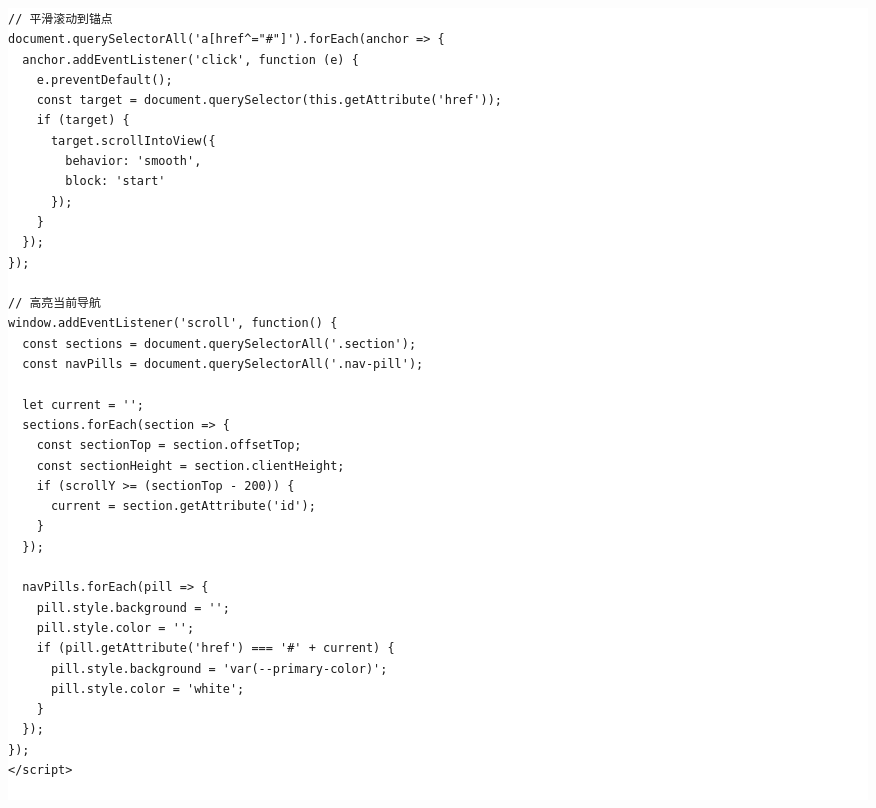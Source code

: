 ```</span>
// 平滑滚动到锚点
document.querySelectorAll('a[href^="#"]').forEach(anchor => {
  anchor.addEventListener('click', function (e) {
    e.preventDefault();
    const target = document.querySelector(this.getAttribute('href'));
    if (target) {
      target.scrollIntoView({
        behavior: 'smooth',
        block: 'start'
      });
    }
  });
});

// 高亮当前导航
window.addEventListener('scroll', function() {
  const sections = document.querySelectorAll('.section');
  const navPills = document.querySelectorAll('.nav-pill');
  
  let current = '';
  sections.forEach(section => {
    const sectionTop = section.offsetTop;
    const sectionHeight = section.clientHeight;
    if (scrollY >= (sectionTop - 200)) {
      current = section.getAttribute('id');
    }
  });

  navPills.forEach(pill => {
    pill.style.background = '';
    pill.style.color = '';
    if (pill.getAttribute('href') === '#' + current) {
      pill.style.background = 'var(--primary-color)';
      pill.style.color = 'white';
    }
  });
});
</script>

